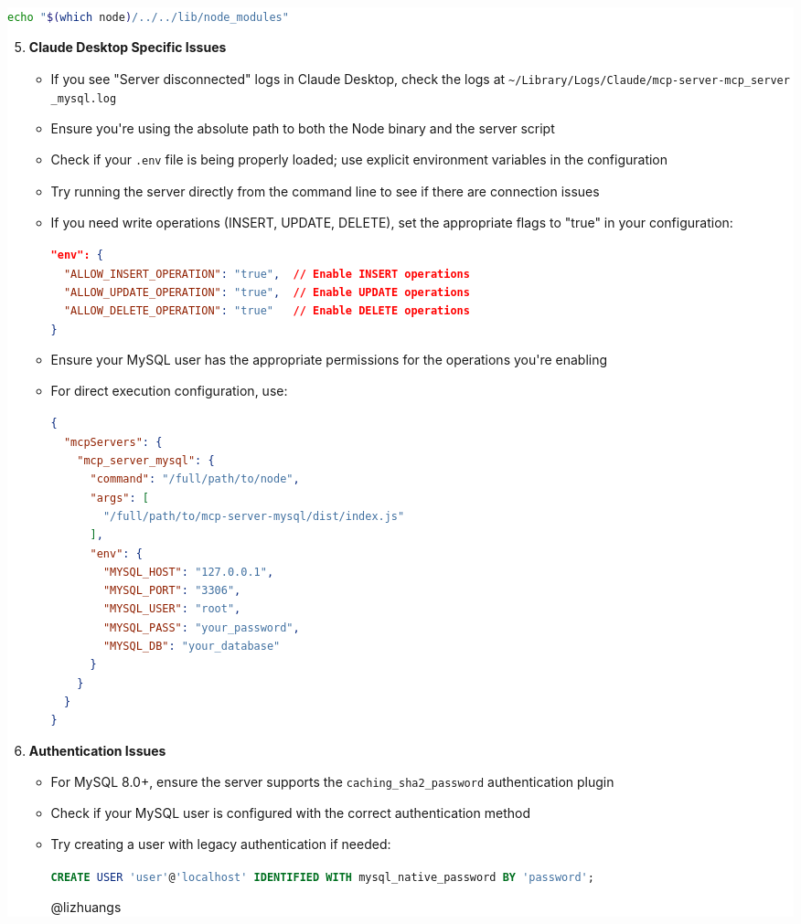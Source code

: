    ```bash
   echo "$(which node)/../../lib/node_modules"
   ```

5. **Claude Desktop Specific Issues**
   - If you see "Server disconnected" logs in Claude Desktop, check the logs at `~/Library/Logs/Claude/mcp-server-mcp_server_mysql.log`
   - Ensure you're using the absolute path to both the Node binary and the server script
   - Check if your `.env` file is being properly loaded; use explicit environment variables in the configuration
   - Try running the server directly from the command line to see if there are connection issues
   - If you need write operations (INSERT, UPDATE, DELETE), set the appropriate flags to "true" in your configuration:

     ```json
     "env": {
       "ALLOW_INSERT_OPERATION": "true",  // Enable INSERT operations
       "ALLOW_UPDATE_OPERATION": "true",  // Enable UPDATE operations
       "ALLOW_DELETE_OPERATION": "true"   // Enable DELETE operations
     }
     ```

   - Ensure your MySQL user has the appropriate permissions for the operations you're enabling
   - For direct execution configuration, use:

     ```json
     {
       "mcpServers": {
         "mcp_server_mysql": {
           "command": "/full/path/to/node",
           "args": [
             "/full/path/to/mcp-server-mysql/dist/index.js"
           ],
           "env": {
             "MYSQL_HOST": "127.0.0.1",
             "MYSQL_PORT": "3306",
             "MYSQL_USER": "root",
             "MYSQL_PASS": "your_password",
             "MYSQL_DB": "your_database"
           }
         }
       }
     }
     ```

6. **Authentication Issues**
   - For MySQL 8.0+, ensure the server supports the `caching_sha2_password` authentication plugin
   - Check if your MySQL user is configured with the correct authentication method
   - Try creating a user with legacy authentication if needed:

     ```sql
     CREATE USER 'user'@'localhost' IDENTIFIED WITH mysql_native_password BY 'password';
     ```

     @lizhuangs
